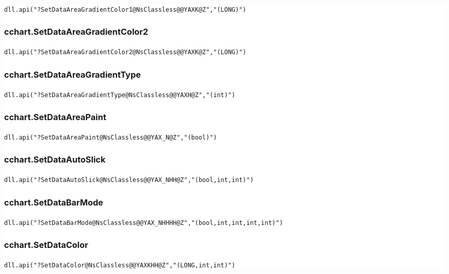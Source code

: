 
```aardio
dll.api("?SetDataAreaGradientColor1@NsClassless@@YAXK@Z","(LONG)")
```



<a id="cchart.SetDataAreaGradientColor2"></a>
### cchart.SetDataAreaGradientColor2 
 

```aardio
dll.api("?SetDataAreaGradientColor2@NsClassless@@YAXK@Z","(LONG)")
```



<a id="cchart.SetDataAreaGradientType"></a>
### cchart.SetDataAreaGradientType 
 

```aardio
dll.api("?SetDataAreaGradientType@NsClassless@@YAXH@Z","(int)")
```



<a id="cchart.SetDataAreaPaint"></a>
### cchart.SetDataAreaPaint 
 

```aardio
dll.api("?SetDataAreaPaint@NsClassless@@YAX_N@Z","(bool)")
```



<a id="cchart.SetDataAutoSlick"></a>
### cchart.SetDataAutoSlick 
 

```aardio
dll.api("?SetDataAutoSlick@NsClassless@@YAX_NHH@Z","(bool,int,int)")
```



<a id="cchart.SetDataBarMode"></a>
### cchart.SetDataBarMode 
 

```aardio
dll.api("?SetDataBarMode@NsClassless@@YAX_NHHHH@Z","(bool,int,int,int,int)")
```



<a id="cchart.SetDataColor"></a>
### cchart.SetDataColor 
 

```aardio
dll.api("?SetDataColor@NsClassless@@YAXKHH@Z","(LONG,int,int)")
```

